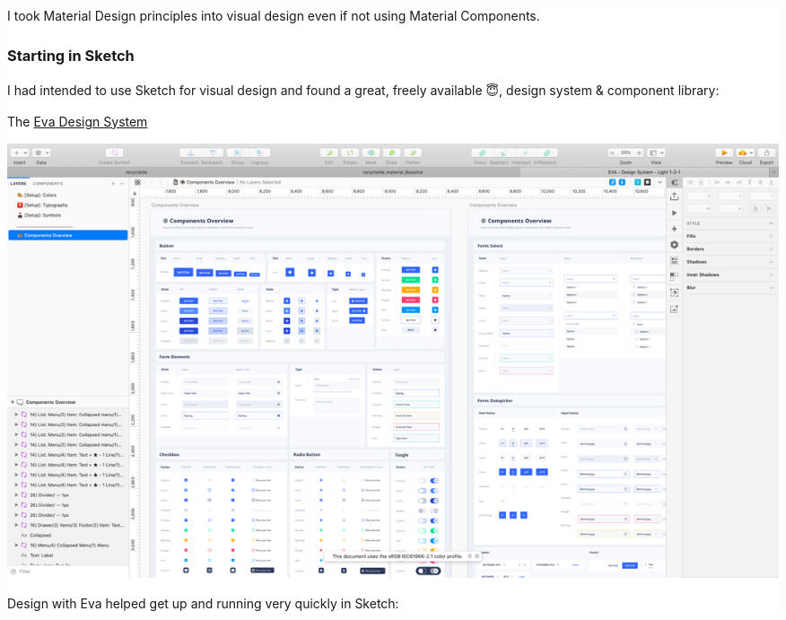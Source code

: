 I took Material Design principles into visual design even if not using Material Components.

### Starting in Sketch

I had intended to use Sketch for visual design and found a great, freely available :innocent:, design system & component library: 

The [Eva Design System](https://eva.design/)

![img](2020-02-11-recyclaide/recyclaide-sketch-3.png)

Design with Eva helped get up and running very quickly in Sketch:
